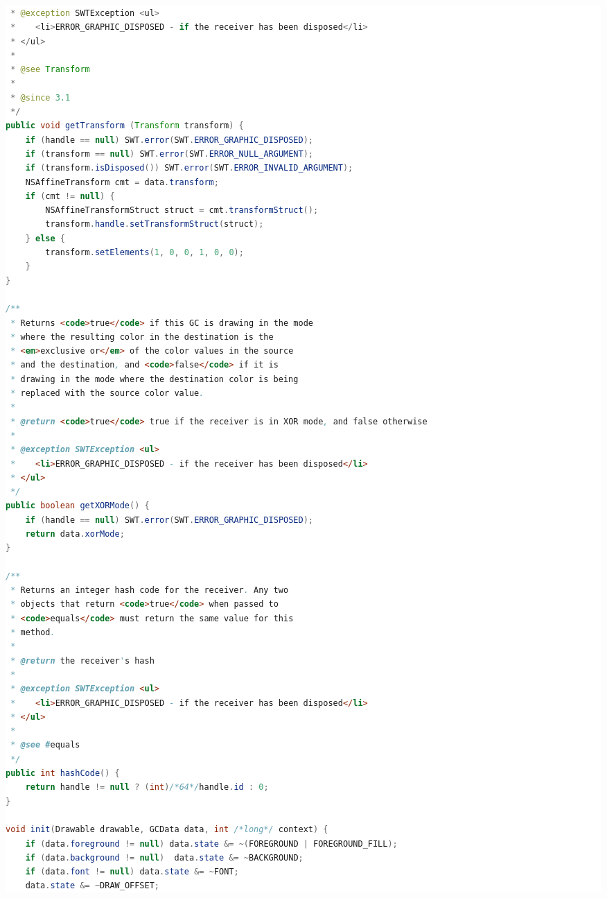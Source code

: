 ```java
 * @exception SWTException <ul>
 *    <li>ERROR_GRAPHIC_DISPOSED - if the receiver has been disposed</li>
 * </ul>
 * 
 * @see Transform
 * 
 * @since 3.1
 */
public void getTransform (Transform transform) {
	if (handle == null) SWT.error(SWT.ERROR_GRAPHIC_DISPOSED);
	if (transform == null) SWT.error(SWT.ERROR_NULL_ARGUMENT);
	if (transform.isDisposed()) SWT.error(SWT.ERROR_INVALID_ARGUMENT);
	NSAffineTransform cmt = data.transform;
	if (cmt != null) {
		NSAffineTransformStruct struct = cmt.transformStruct();
		transform.handle.setTransformStruct(struct);
	} else {
		transform.setElements(1, 0, 0, 1, 0, 0);
	}
}

/** 
 * Returns <code>true</code> if this GC is drawing in the mode
 * where the resulting color in the destination is the
 * <em>exclusive or</em> of the color values in the source
 * and the destination, and <code>false</code> if it is
 * drawing in the mode where the destination color is being
 * replaced with the source color value.
 *
 * @return <code>true</code> true if the receiver is in XOR mode, and false otherwise
 *
 * @exception SWTException <ul>
 *    <li>ERROR_GRAPHIC_DISPOSED - if the receiver has been disposed</li>
 * </ul>
 */
public boolean getXORMode() {
	if (handle == null) SWT.error(SWT.ERROR_GRAPHIC_DISPOSED);
	return data.xorMode;
}

/**
 * Returns an integer hash code for the receiver. Any two 
 * objects that return <code>true</code> when passed to 
 * <code>equals</code> must return the same value for this
 * method.
 *
 * @return the receiver's hash
 *
 * @exception SWTException <ul>
 *    <li>ERROR_GRAPHIC_DISPOSED - if the receiver has been disposed</li>
 * </ul>
 *
 * @see #equals
 */
public int hashCode() {
	return handle != null ? (int)/*64*/handle.id : 0;
}

void init(Drawable drawable, GCData data, int /*long*/ context) {
	if (data.foreground != null) data.state &= ~(FOREGROUND | FOREGROUND_FILL);
	if (data.background != null)  data.state &= ~BACKGROUND;
	if (data.font != null) data.state &= ~FONT;
	data.state &= ~DRAW_OFFSET;
```